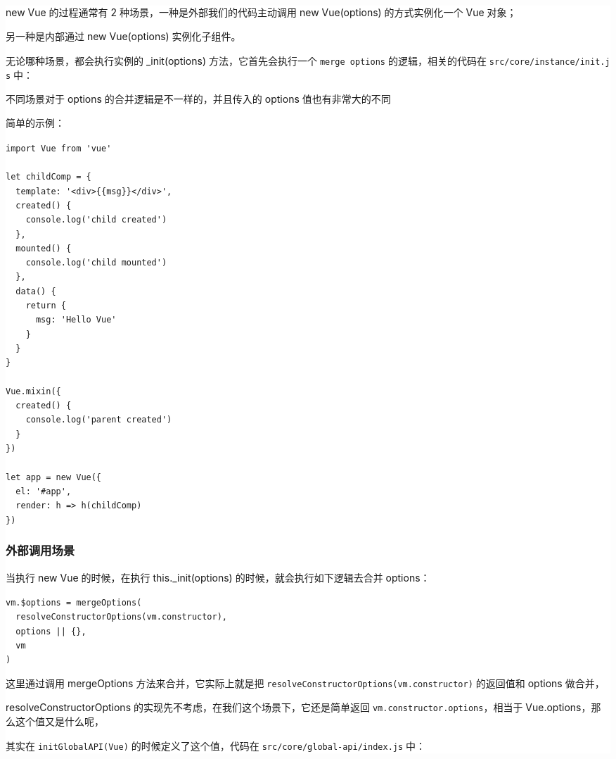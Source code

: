 new Vue 的过程通常有 2 种场景，一种是外部我们的代码主动调用 new Vue(options) 的方式实例化一个 Vue 对象；

另一种是内部通过 new Vue(options) 实例化子组件。

无论哪种场景，都会执行实例的 _init(options) 方法，它首先会执行一个 `merge options` 的逻辑，相关的代码在 `src/core/instance/init.js` 中：

不同场景对于 options 的合并逻辑是不一样的，并且传入的 options 值也有非常大的不同

简单的示例：
```
import Vue from 'vue'

let childComp = {
  template: '<div>{{msg}}</div>',
  created() {
    console.log('child created')
  },
  mounted() {
    console.log('child mounted')
  },
  data() {
    return {
      msg: 'Hello Vue'
    }
  }
}

Vue.mixin({
  created() {
    console.log('parent created')
  }
})

let app = new Vue({
  el: '#app',
  render: h => h(childComp)
})
```

### 外部调用场景

当执行 new Vue 的时候，在执行 this._init(options) 的时候，就会执行如下逻辑去合并 options：
```
vm.$options = mergeOptions(
  resolveConstructorOptions(vm.constructor),
  options || {},
  vm
)
```
这里通过调用 mergeOptions 方法来合并，它实际上就是把 `resolveConstructorOptions(vm.constructor)` 的返回值和 options 做合并，

resolveConstructorOptions 的实现先不考虑，在我们这个场景下，它还是简单返回 `vm.constructor.options`，相当于 Vue.options，那么这个值又是什么呢，

其实在 `initGlobalAPI(Vue)` 的时候定义了这个值，代码在 `src/core/global-api/index.js` 中：
